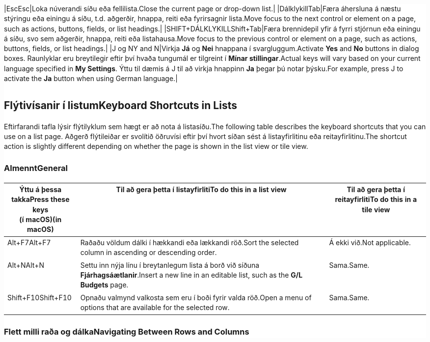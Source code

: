 |<span data-ttu-id="e22a5-180">Esc</span><span class="sxs-lookup"><span data-stu-id="e22a5-180">Esc</span></span>|<span data-ttu-id="e22a5-181">Loka núverandi síðu eða fellilista.</span><span class="sxs-lookup"><span data-stu-id="e22a5-181">Close the current page or drop-down list.</span></span>|
|<span data-ttu-id="e22a5-182">Dálklykill</span><span class="sxs-lookup"><span data-stu-id="e22a5-182">Tab</span></span>|<span data-ttu-id="e22a5-183">Færa áhersluna á næstu stýringu eða einingu á síðu, t.d. aðgerðir, hnappa, reiti eða fyrirsagnir lista.</span><span class="sxs-lookup"><span data-stu-id="e22a5-183">Move focus to the next control or element on a page, such as actions, buttons, fields, or list headings.</span></span>|
|<span data-ttu-id="e22a5-184">SHIFT+DÁLKLYKILL</span><span class="sxs-lookup"><span data-stu-id="e22a5-184">Shift+Tab</span></span>|<span data-ttu-id="e22a5-185">Færa brennidepil yfir á fyrri stjórnun eða einingu á síðu, svo sem aðgerðir, hnappa, reiti eða listahausa.</span><span class="sxs-lookup"><span data-stu-id="e22a5-185">Move focus to the previous control or element on a page, such as actions, buttons, fields, or list headings.</span></span>|
|<span data-ttu-id="e22a5-186">J og N</span><span class="sxs-lookup"><span data-stu-id="e22a5-186">Y and N</span></span>|<span data-ttu-id="e22a5-187">Virkja **Já** og **Nei** hnappana í svargluggum.</span><span class="sxs-lookup"><span data-stu-id="e22a5-187">Activate **Yes** and **No** buttons in dialog boxes.</span></span> <span data-ttu-id="e22a5-188">Raunlyklar eru breytilegir eftir því hvaða tungumál er tilgreint í **Mínar stillingar**.</span><span class="sxs-lookup"><span data-stu-id="e22a5-188">Actual keys will vary based on your current language specified in **My Settings**.</span></span> <span data-ttu-id="e22a5-189">Ýttu til dæmis á J til að virkja hnappinn **Ja** þegar þú notar þýsku.</span><span class="sxs-lookup"><span data-stu-id="e22a5-189">For example, press J to activate the **Ja** button when using German language.</span></span>|

## <a name="keyboard-shortcuts-in-lists"></a><span data-ttu-id="e22a5-190">Flýtivísanir í listum</span><span class="sxs-lookup"><span data-stu-id="e22a5-190">Keyboard Shortcuts in Lists</span></span>

<span data-ttu-id="e22a5-191">Eftirfarandi tafla lýsir flýtilyklum sem hægt er að nota á listasíðu.</span><span class="sxs-lookup"><span data-stu-id="e22a5-191">The following table describes the keyboard shortcuts that you can use on a list page.</span></span> <span data-ttu-id="e22a5-192">Aðgerð flýtileiðar er svolítið öðruvísi eftir því hvort síðan sést á listayfirlitinu eða reitayfirlitinu.</span><span class="sxs-lookup"><span data-stu-id="e22a5-192">The shortcut action is slightly different depending on whether the page is shown in the list view or tile view.</span></span>

### <a name="general"></a><span data-ttu-id="e22a5-193">Almennt</span><span class="sxs-lookup"><span data-stu-id="e22a5-193">General</span></span>

|<span data-ttu-id="e22a5-194">Ýttu á þessa takka</span><span class="sxs-lookup"><span data-stu-id="e22a5-194">Press these keys</span></span><br /><span data-ttu-id="e22a5-195">(í macOS)</span><span class="sxs-lookup"><span data-stu-id="e22a5-195">(in macOS)</span></span>|<span data-ttu-id="e22a5-196">Til að gera þetta í listayfirliti</span><span class="sxs-lookup"><span data-stu-id="e22a5-196">To do this in a list view</span></span>|<span data-ttu-id="e22a5-197">Til að gera þetta í reitayfirliti</span><span class="sxs-lookup"><span data-stu-id="e22a5-197">To do this in a tile view</span></span> |
|--------------------------------|-------------------------|--------------------------|
|<span data-ttu-id="e22a5-198">Alt+F7</span><span class="sxs-lookup"><span data-stu-id="e22a5-198">Alt+F7</span></span> |<span data-ttu-id="e22a5-199">Raðaðu völdum dálki í hækkandi eða lækkandi röð.</span><span class="sxs-lookup"><span data-stu-id="e22a5-199">Sort the selected column in ascending or descending order.</span></span>|<span data-ttu-id="e22a5-200">Á ekki við.</span><span class="sxs-lookup"><span data-stu-id="e22a5-200">Not applicable.</span></span>|
|<span data-ttu-id="e22a5-201">Alt+N</span><span class="sxs-lookup"><span data-stu-id="e22a5-201">Alt+N</span></span>|<span data-ttu-id="e22a5-202">Settu inn nýja línu í breytanlegum lista á borð við síðuna **Fjárhagsáætlanir**.</span><span class="sxs-lookup"><span data-stu-id="e22a5-202">Insert a new line in an editable list, such as the **G/L Budgets** page.</span></span>|<span data-ttu-id="e22a5-203">Sama.</span><span class="sxs-lookup"><span data-stu-id="e22a5-203">Same.</span></span>|
|<span data-ttu-id="e22a5-204">Shift+F10</span><span class="sxs-lookup"><span data-stu-id="e22a5-204">Shift+F10</span></span> |<span data-ttu-id="e22a5-205">Opnaðu valmynd valkosta sem eru í boði fyrir valda röð.</span><span class="sxs-lookup"><span data-stu-id="e22a5-205">Open a menu of options that are available for the selected row.</span></span>|<span data-ttu-id="e22a5-206">Sama.</span><span class="sxs-lookup"><span data-stu-id="e22a5-206">Same.</span></span>|

### <a name="navigating-between-rows-and-columns"></a><span data-ttu-id="e22a5-207"><a name="navigateshortcuts">Flett milli raða og dálka</a></span><span class="sxs-lookup"><span data-stu-id="e22a5-207"><a name="navigateshortcuts"></a>Navigating Between Rows and Columns</span></span>
